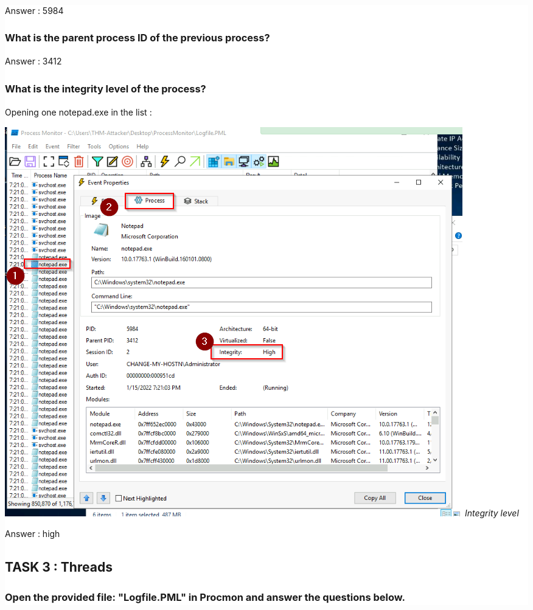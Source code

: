 Answer : 5984

### What is the parent process ID of the previous process?

Answer : 3412

### What is the integrity level of the process?

Opening one notepad.exe in the list :

![Integrity level](/images/thm/windowsinternals/windowsinternals_3.png)
_Integrity level_

Answer : high

## TASK 3 : Threads
###  Open the provided file: "Logfile.PML" in Procmon and answer the questions below. 
